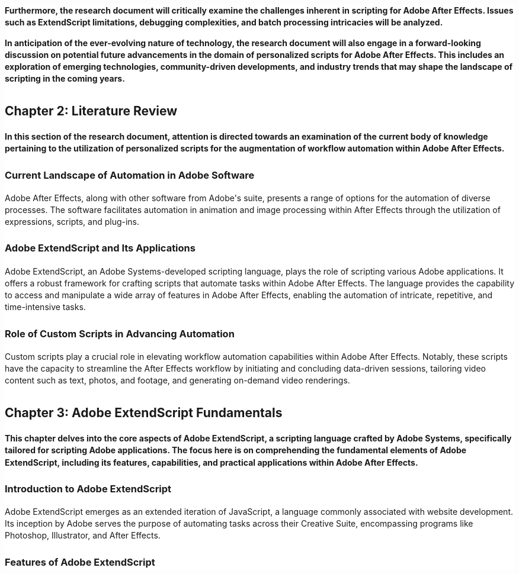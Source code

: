 **Furthermore, the research document will critically examine the challenges inherent in scripting for Adobe After Effects. Issues such as ExtendScript limitations, debugging complexities, and batch processing intricacies will be analyzed.**

**In anticipation of the ever-evolving nature of technology, the research document will also engage in a forward-looking discussion on potential future advancements in the domain of personalized scripts for Adobe After Effects. This includes an exploration of emerging technologies, community-driven developments, and industry trends that may shape the landscape of scripting in the coming years.**

## Chapter 2: Literature Review <a name="literature-review"></a>

**In this section of the research document, attention is directed towards an examination of the current body of knowledge pertaining to the utilization of personalized scripts for the augmentation of workflow automation within Adobe After Effects.**

### Current Landscape of Automation in Adobe Software

Adobe After Effects, along with other software from Adobe's suite, presents a range of options for the automation of diverse processes. The software facilitates automation in animation and image processing within After Effects through the utilization of expressions, scripts, and plug-ins.

### Adobe ExtendScript and Its Applications

Adobe ExtendScript, an Adobe Systems-developed scripting language, plays the role of scripting various Adobe applications. It offers a robust framework for crafting scripts that automate tasks within Adobe After Effects. The language provides the capability to access and manipulate a wide array of features in Adobe After Effects, enabling the automation of intricate, repetitive, and time-intensive tasks.

### Role of Custom Scripts in Advancing Automation

Custom scripts play a crucial role in elevating workflow automation capabilities within Adobe After Effects. Notably, these scripts have the capacity to streamline the After Effects workflow by initiating and concluding data-driven sessions, tailoring video content such as text, photos, and footage, and generating on-demand video renderings.

## Chapter 3: Adobe ExtendScript Fundamentals <a name="extendscript-fundamentals"></a>

**This chapter delves into the core aspects of Adobe ExtendScript, a scripting language crafted by Adobe Systems, specifically tailored for scripting Adobe applications. The focus here is on comprehending the fundamental elements of Adobe ExtendScript, including its features, capabilities, and practical applications within Adobe After Effects.**

### Introduction to Adobe ExtendScript

Adobe ExtendScript emerges as an extended iteration of JavaScript, a language commonly associated with website development. Its inception by Adobe serves the purpose of automating tasks across their Creative Suite, encompassing programs like Photoshop, Illustrator, and After Effects.

### Features of Adobe ExtendScript
